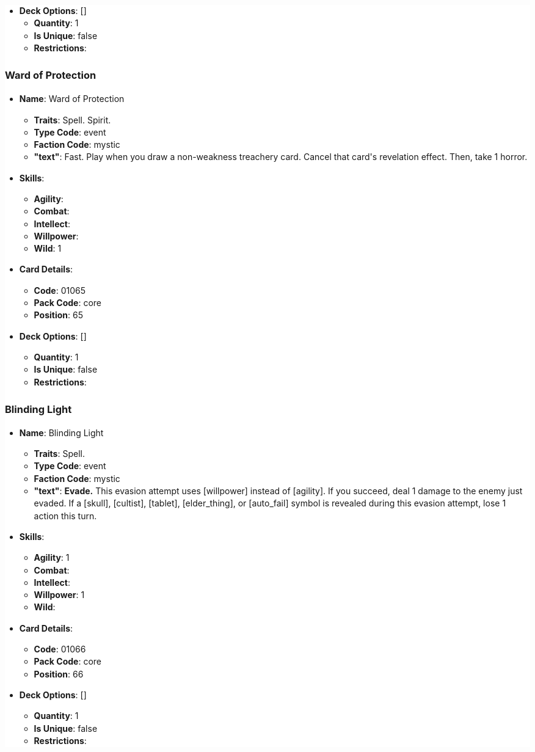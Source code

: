 - **Deck Options**: []
    - **Quantity**: 1
    - **Is Unique**: false
    - **Restrictions**:


### Ward of Protection
- **Name**: Ward of Protection
    - **Traits**: Spell. Spirit.
    - **Type Code**: event
    - **Faction Code**: mystic
    - **"text"**: Fast. Play when you draw a non-weakness treachery card. Cancel that card's revelation effect. Then, take 1 horror.

- **Skills**:
    - **Agility**:
    - **Combat**:
    - **Intellect**:
    - **Willpower**:
    - **Wild**: 1

- **Card Details**:
    - **Code**: 01065
    - **Pack Code**: core
    - **Position**: 65

- **Deck Options**: []
    - **Quantity**: 1
    - **Is Unique**: false
    - **Restrictions**:


### Blinding Light
- **Name**: Blinding Light
    - **Traits**: Spell.
    - **Type Code**: event
    - **Faction Code**: mystic
    - **"text"**: <b>Evade.</b> This evasion attempt uses [willpower] instead of [agility]. If you succeed, deal 1 damage to the enemy just evaded. If a [skull], [cultist], [tablet], [elder_thing], or [auto_fail] symbol is revealed during this evasion attempt, lose 1 action this turn.

- **Skills**:
    - **Agility**: 1
    - **Combat**:
    - **Intellect**:
    - **Willpower**: 1
    - **Wild**:

- **Card Details**:
    - **Code**: 01066
    - **Pack Code**: core
    - **Position**: 66

- **Deck Options**: []
    - **Quantity**: 1
    - **Is Unique**: false
    - **Restrictions**:
